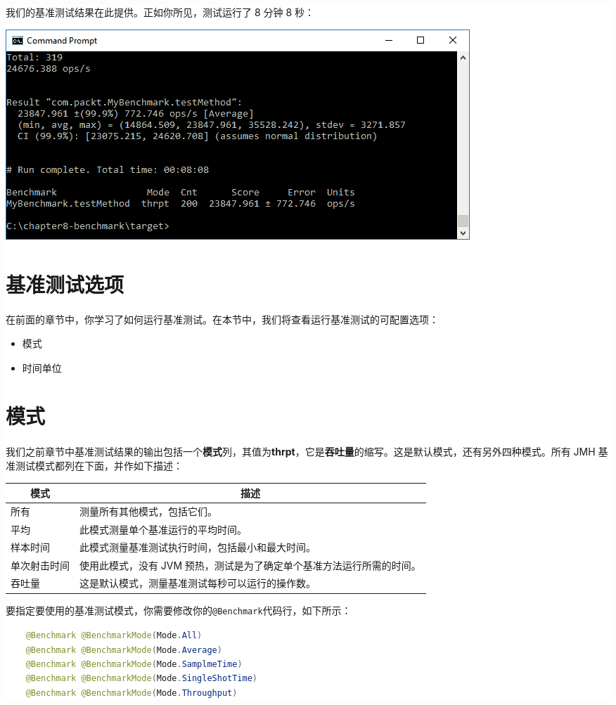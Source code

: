 我们的基准测试结果在此提供。正如你所见，测试运行了 8 分钟 8 秒：

![图片](img/50446f86-6bbe-4c87-a0b7-7db91e1bf3ee.png)

# 基准测试选项

在前面的章节中，你学习了如何运行基准测试。在本节中，我们将查看运行基准测试的可配置选项：

+   模式

+   时间单位

# 模式

我们之前章节中基准测试结果的输出包括一个**模式**列，其值为**thrpt**，它是**吞吐量**的缩写。这是默认模式，还有另外四种模式。所有 JMH 基准测试模式都列在下面，并作如下描述：

| **模式** | **描述** |
| --- | --- |
| 所有 | 测量所有其他模式，包括它们。 |
| 平均 | 此模式测量单个基准运行的平均时间。 |
| 样本时间 | 此模式测量基准测试执行时间，包括最小和最大时间。 |
| 单次射击时间 | 使用此模式，没有 JVM 预热，测试是为了确定单个基准方法运行所需的时间。 |
| 吞吐量 | 这是默认模式，测量基准测试每秒可以运行的操作数。 |

要指定要使用的基准测试模式，你需要修改你的`@Benchmark`代码行，如下所示：

```java
    @Benchmark @BenchmarkMode(Mode.All)
    @Benchmark @BenchmarkMode(Mode.Average)
    @Benchmark @BenchmarkMode(Mode.SamplmeTime)
    @Benchmark @BenchmarkMode(Mode.SingleShotTime)
    @Benchmark @BenchmarkMode(Mode.Throughput)
```
